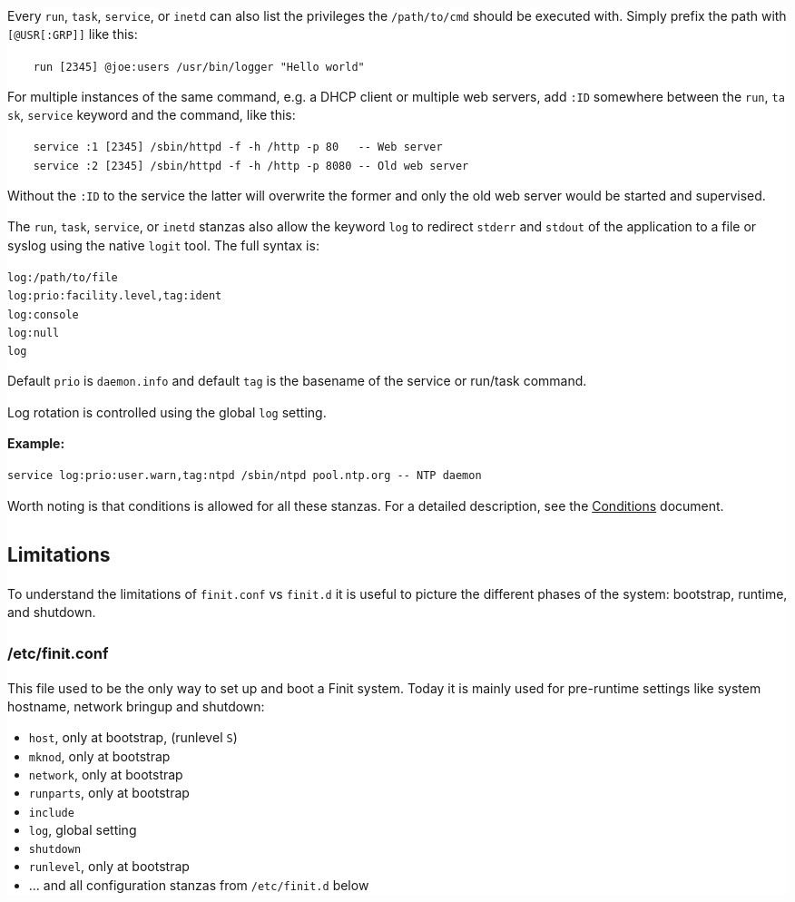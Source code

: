 Every `run`, `task`, `service`, or `inetd` can also list the privileges
the `/path/to/cmd` should be executed with.  Simply prefix the path with
`[@USR[:GRP]]` like this:

```shell
    run [2345] @joe:users /usr/bin/logger "Hello world"
```

For multiple instances of the same command, e.g. a DHCP client or
multiple web servers, add `:ID` somewhere between the `run`, `task`,
`service` keyword and the command, like this:

```shell
    service :1 [2345] /sbin/httpd -f -h /http -p 80   -- Web server
    service :2 [2345] /sbin/httpd -f -h /http -p 8080 -- Old web server
```

Without the `:ID` to the service the latter will overwrite the former
and only the old web server would be started and supervised.

The `run`, `task`, `service`, or `inetd` stanzas also allow the keyword
`log` to redirect `stderr` and `stdout` of the application to a file or
syslog using the native `logit` tool.  The full syntax is:

    log:/path/to/file
    log:prio:facility.level,tag:ident
    log:console
    log:null
    log

Default `prio` is `daemon.info` and default `tag` is the basename of the
service or run/task command.

Log rotation is controlled using the global `log` setting.

**Example:**

    service log:prio:user.warn,tag:ntpd /sbin/ntpd pool.ntp.org -- NTP daemon

Worth noting is that conditions is allowed for all these stanzas.  For a
detailed description, see the [Conditions](conditions.md) document.


Limitations
-----------

To understand the limitations of `finit.conf` vs `finit.d` it is useful
to picture the different phases of the system: bootstrap, runtime, and
shutdown.

### /etc/finit.conf

This file used to be the only way to set up and boot a Finit system.
Today it is mainly used for pre-runtime settings like system hostname,
network bringup and shutdown:

- `host`, only at bootstrap, (runlevel `S`)
- `mknod`, only at bootstrap
- `network`, only at bootstrap
- `runparts`, only at bootstrap
- `include`
- `log`, global setting
- `shutdown`
- `runlevel`, only at bootstrap
- ... and all configuration stanzas from `/etc/finit.d` below


[run-parts(8)]: http://manpages.debian.org/cgi-bin/man.cgi?query=run-parts